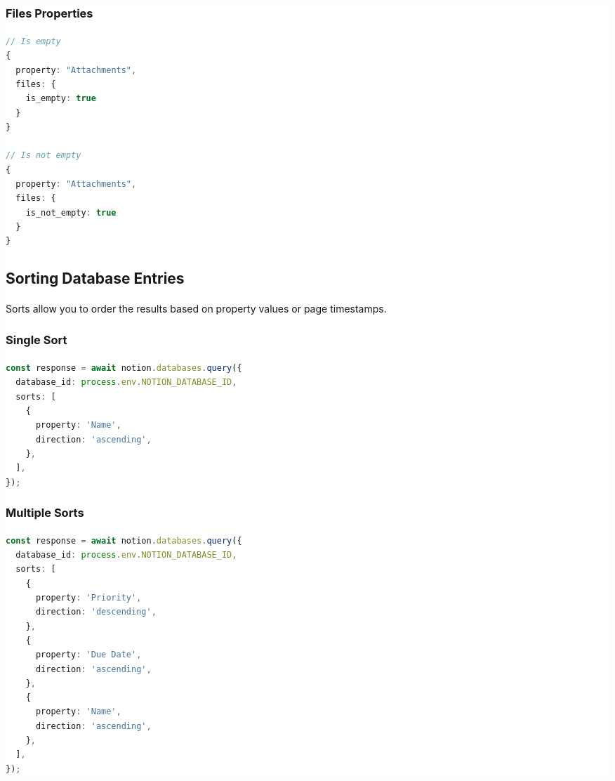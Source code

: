 ### Files Properties

```typescript
// Is empty
{
  property: "Attachments",
  files: {
    is_empty: true
  }
}

// Is not empty
{
  property: "Attachments",
  files: {
    is_not_empty: true
  }
}
```

## Sorting Database Entries

Sorts allow you to order the results based on property values or page timestamps.

### Single Sort

```typescript
const response = await notion.databases.query({
  database_id: process.env.NOTION_DATABASE_ID,
  sorts: [
    {
      property: 'Name',
      direction: 'ascending',
    },
  ],
});
```

### Multiple Sorts

```typescript
const response = await notion.databases.query({
  database_id: process.env.NOTION_DATABASE_ID,
  sorts: [
    {
      property: 'Priority',
      direction: 'descending',
    },
    {
      property: 'Due Date',
      direction: 'ascending',
    },
    {
      property: 'Name',
      direction: 'ascending',
    },
  ],
});
```

